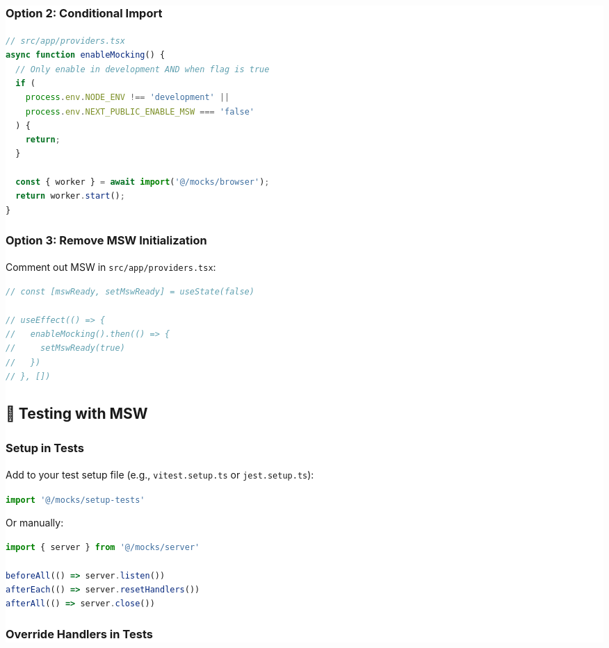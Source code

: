 ### Option 2: Conditional Import

```typescript
// src/app/providers.tsx
async function enableMocking() {
  // Only enable in development AND when flag is true
  if (
    process.env.NODE_ENV !== 'development' || 
    process.env.NEXT_PUBLIC_ENABLE_MSW === 'false'
  ) {
    return;
  }
  
  const { worker } = await import('@/mocks/browser');
  return worker.start();
}
```

### Option 3: Remove MSW Initialization

Comment out MSW in `src/app/providers.tsx`:

```typescript
// const [mswReady, setMswReady] = useState(false)

// useEffect(() => {
//   enableMocking().then(() => {
//     setMswReady(true)
//   })
// }, [])
```

## 🧪 Testing with MSW

### Setup in Tests

Add to your test setup file (e.g., `vitest.setup.ts` or `jest.setup.ts`):

```typescript
import '@/mocks/setup-tests'
```

Or manually:

```typescript
import { server } from '@/mocks/server'

beforeAll(() => server.listen())
afterEach(() => server.resetHandlers())
afterAll(() => server.close())
```

### Override Handlers in Tests
